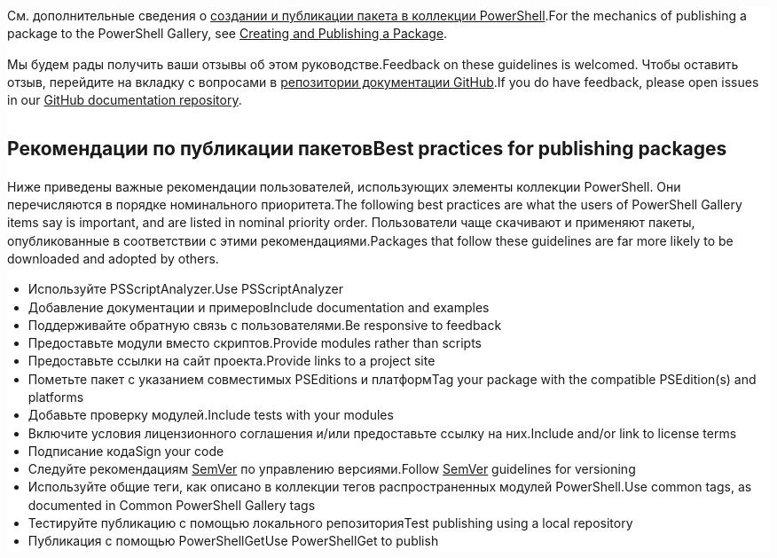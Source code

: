 <span data-ttu-id="63d1f-109">См. дополнительные сведения о [создании и публикации пакета в коллекции PowerShell](../how-to/publishing-packages/publishing-a-package.md).</span><span class="sxs-lookup"><span data-stu-id="63d1f-109">For the mechanics of publishing a package to the PowerShell Gallery, see [Creating and Publishing a Package](../how-to/publishing-packages/publishing-a-package.md).</span></span>

<span data-ttu-id="63d1f-110">Мы будем рады получить ваши отзывы об этом руководстве.</span><span class="sxs-lookup"><span data-stu-id="63d1f-110">Feedback on these guidelines is welcomed.</span></span> <span data-ttu-id="63d1f-111">Чтобы оставить отзыв, перейдите на вкладку с вопросами в [репозитории документации GitHub](https://github.com/powershell/powershell-docs/issues).</span><span class="sxs-lookup"><span data-stu-id="63d1f-111">If you do have feedback, please open issues in our [GitHub documentation repository](https://github.com/powershell/powershell-docs/issues).</span></span>

## <a name="best-practices-for-publishing-packages"></a><span data-ttu-id="63d1f-112">Рекомендации по публикации пакетов</span><span class="sxs-lookup"><span data-stu-id="63d1f-112">Best practices for publishing packages</span></span>

<span data-ttu-id="63d1f-113">Ниже приведены важные рекомендации пользователей, использующих элементы коллекции PowerShell. Они перечисляются в порядке номинального приоритета.</span><span class="sxs-lookup"><span data-stu-id="63d1f-113">The following best practices are what the users of PowerShell Gallery items say is important, and are listed in nominal priority order.</span></span> <span data-ttu-id="63d1f-114">Пользователи чаще скачивают и применяют пакеты, опубликованные в соответствии с этими рекомендациями.</span><span class="sxs-lookup"><span data-stu-id="63d1f-114">Packages that follow these guidelines are far more likely to be downloaded and adopted by others.</span></span>

- <span data-ttu-id="63d1f-115">Используйте PSScriptAnalyzer.</span><span class="sxs-lookup"><span data-stu-id="63d1f-115">Use PSScriptAnalyzer</span></span>
- <span data-ttu-id="63d1f-116">Добавление документации и примеров</span><span class="sxs-lookup"><span data-stu-id="63d1f-116">Include documentation and examples</span></span>
- <span data-ttu-id="63d1f-117">Поддерживайте обратную связь с пользователями.</span><span class="sxs-lookup"><span data-stu-id="63d1f-117">Be responsive to feedback</span></span>
- <span data-ttu-id="63d1f-118">Предоставьте модули вместо скриптов.</span><span class="sxs-lookup"><span data-stu-id="63d1f-118">Provide modules rather than scripts</span></span>
- <span data-ttu-id="63d1f-119">Предоставьте ссылки на сайт проекта.</span><span class="sxs-lookup"><span data-stu-id="63d1f-119">Provide links to a project site</span></span>
- <span data-ttu-id="63d1f-120">Пометьте пакет с указанием совместимых PSEditions и платформ</span><span class="sxs-lookup"><span data-stu-id="63d1f-120">Tag your package with the compatible PSEdition(s) and platforms</span></span>
- <span data-ttu-id="63d1f-121">Добавьте проверку модулей.</span><span class="sxs-lookup"><span data-stu-id="63d1f-121">Include tests with your modules</span></span>
- <span data-ttu-id="63d1f-122">Включите условия лицензионного соглашения и/или предоставьте ссылку на них.</span><span class="sxs-lookup"><span data-stu-id="63d1f-122">Include and/or link to license terms</span></span>
- <span data-ttu-id="63d1f-123">Подписание кода</span><span class="sxs-lookup"><span data-stu-id="63d1f-123">Sign your code</span></span>
- <span data-ttu-id="63d1f-124">Следуйте рекомендациям [SemVer](https://semver.org/) по управлению версиями.</span><span class="sxs-lookup"><span data-stu-id="63d1f-124">Follow [SemVer](https://semver.org/) guidelines for versioning</span></span>
- <span data-ttu-id="63d1f-125">Используйте общие теги, как описано в коллекции тегов распространенных модулей PowerShell.</span><span class="sxs-lookup"><span data-stu-id="63d1f-125">Use common tags, as documented in Common PowerShell Gallery tags</span></span>
- <span data-ttu-id="63d1f-126">Тестируйте публикацию с помощью локального репозитория</span><span class="sxs-lookup"><span data-stu-id="63d1f-126">Test publishing using a local repository</span></span>
- <span data-ttu-id="63d1f-127">Публикация с помощью PowerShellGet</span><span class="sxs-lookup"><span data-stu-id="63d1f-127">Use PowerShellGet to publish</span></span>
